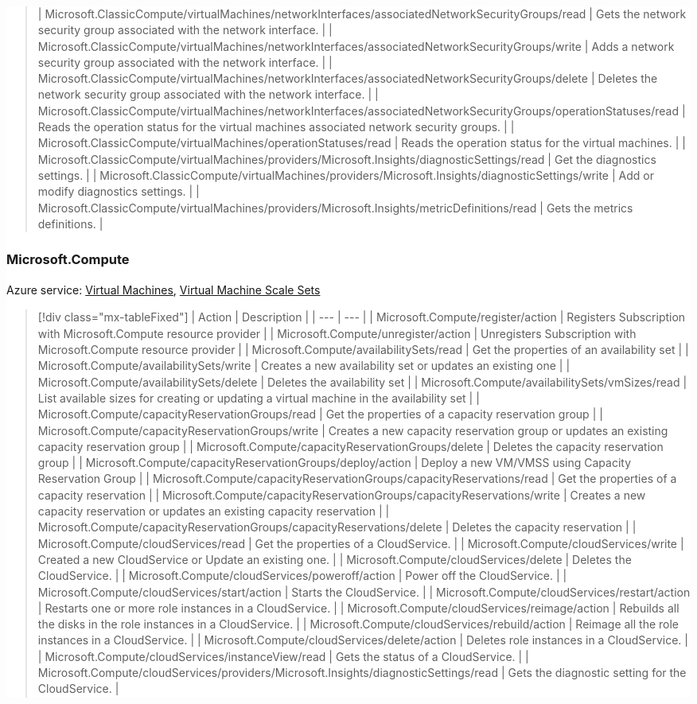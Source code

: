 > | Microsoft.ClassicCompute/virtualMachines/networkInterfaces/associatedNetworkSecurityGroups/read | Gets the network security group associated with the network interface. |
> | Microsoft.ClassicCompute/virtualMachines/networkInterfaces/associatedNetworkSecurityGroups/write | Adds a network security group associated with the network interface. |
> | Microsoft.ClassicCompute/virtualMachines/networkInterfaces/associatedNetworkSecurityGroups/delete | Deletes the network security group associated with the network interface. |
> | Microsoft.ClassicCompute/virtualMachines/networkInterfaces/associatedNetworkSecurityGroups/operationStatuses/read | Reads the operation status for the virtual machines associated network security groups. |
> | Microsoft.ClassicCompute/virtualMachines/operationStatuses/read | Reads the operation status for the virtual machines. |
> | Microsoft.ClassicCompute/virtualMachines/providers/Microsoft.Insights/diagnosticSettings/read | Get the diagnostics settings. |
> | Microsoft.ClassicCompute/virtualMachines/providers/Microsoft.Insights/diagnosticSettings/write | Add or modify diagnostics settings. |
> | Microsoft.ClassicCompute/virtualMachines/providers/Microsoft.Insights/metricDefinitions/read | Gets the metrics definitions. |

### Microsoft.Compute

Azure service: [Virtual Machines](../../../virtual-machines/index.yml), [Virtual Machine Scale Sets](../../../virtual-machine-scale-sets/index.yml)

> [!div class="mx-tableFixed"]
> | Action | Description |
> | --- | --- |
> | Microsoft.Compute/register/action | Registers Subscription with Microsoft.Compute resource provider |
> | Microsoft.Compute/unregister/action | Unregisters Subscription with Microsoft.Compute resource provider |
> | Microsoft.Compute/availabilitySets/read | Get the properties of an availability set |
> | Microsoft.Compute/availabilitySets/write | Creates a new availability set or updates an existing one |
> | Microsoft.Compute/availabilitySets/delete | Deletes the availability set |
> | Microsoft.Compute/availabilitySets/vmSizes/read | List available sizes for creating or updating a virtual machine in the availability set |
> | Microsoft.Compute/capacityReservationGroups/read | Get the properties of a capacity reservation group |
> | Microsoft.Compute/capacityReservationGroups/write | Creates a new capacity reservation group or updates an existing capacity reservation group |
> | Microsoft.Compute/capacityReservationGroups/delete | Deletes the capacity reservation group |
> | Microsoft.Compute/capacityReservationGroups/deploy/action | Deploy a new VM/VMSS using Capacity Reservation Group |
> | Microsoft.Compute/capacityReservationGroups/capacityReservations/read | Get the properties of a capacity reservation |
> | Microsoft.Compute/capacityReservationGroups/capacityReservations/write | Creates a new capacity reservation or updates an existing capacity reservation |
> | Microsoft.Compute/capacityReservationGroups/capacityReservations/delete | Deletes the capacity reservation |
> | Microsoft.Compute/cloudServices/read | Get the properties of a CloudService. |
> | Microsoft.Compute/cloudServices/write | Created a new CloudService or Update an existing one. |
> | Microsoft.Compute/cloudServices/delete | Deletes the CloudService. |
> | Microsoft.Compute/cloudServices/poweroff/action | Power off the CloudService. |
> | Microsoft.Compute/cloudServices/start/action | Starts the CloudService. |
> | Microsoft.Compute/cloudServices/restart/action | Restarts one or more role instances in a CloudService. |
> | Microsoft.Compute/cloudServices/reimage/action | Rebuilds all the disks in the role instances in a CloudService. |
> | Microsoft.Compute/cloudServices/rebuild/action | Reimage all the  role instances in a CloudService. |
> | Microsoft.Compute/cloudServices/delete/action | Deletes role instances in a CloudService. |
> | Microsoft.Compute/cloudServices/instanceView/read | Gets the status of a CloudService. |
> | Microsoft.Compute/cloudServices/providers/Microsoft.Insights/diagnosticSettings/read | Gets the diagnostic setting for the CloudService. |